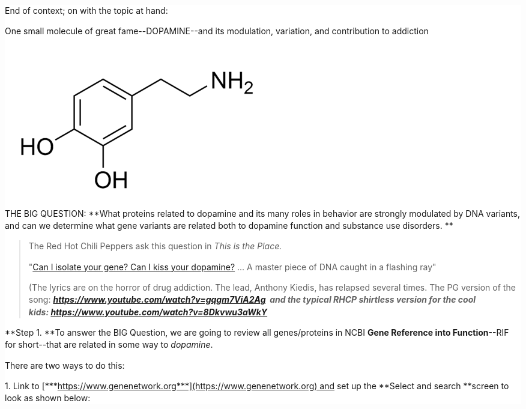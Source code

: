 End of context; on with the topic at hand:

One small molecule of great fame--DOPAMINE--and its modulation,
variation, and contribution to addiction

![](media/image1.png)

THE BIG QUESTION: **What proteins related to dopamine and its many roles in behavior are strongly modulated by DNA variants, and can we determine what gene variants are related both to dopamine function and substance use disorders. **
> 
> The Red Hot Chili Peppers ask this question in *This is the Place.*
>
> \"[Can I isolate your gene? Can I kiss your
> dopamine?](https://genius.com/Red-hot-chili-peppers-this-is-the-place-lyrics#note-1422525)
> ...
> A master piece of DNA caught in a flashing ray\"
>
> (The lyrics are on the horror of drug addiction. The lead, Anthony
> Kiedis, has relapsed several times. The PG version of the
> song: ***<https://www.youtube.com/watch?v=gqgm7ViA2Ag>  ***and the
> typical RHCP shirtless version for the cool
> kids:*** <https://www.youtube.com/watch?v=8Dkvwu3aWkY>***

**Step 1. **To answer the BIG Question, we are going to review all
genes/proteins in NCBI **Gene Reference into Function**--RIF for
short--that are related in some way to *dopamine*. 

There are two ways to do this:

1\. Link
to [***https://www.genenetwork.org***](https://www.genenetwork.org) and
set up the **Select and search **screen to look as shown below:
